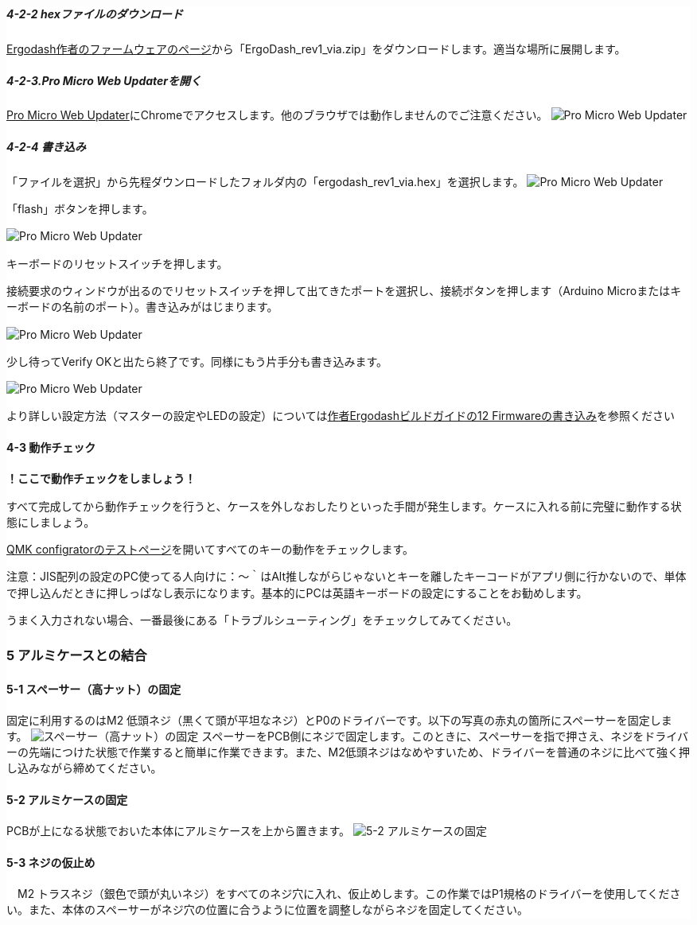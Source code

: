 
##### 4-2-2 hexファイルのダウンロード
[Ergodash作者のファームウェアのページ](https://github.com/omkbd/ErgoDash/blob/master/Firmware/ErgoDash_rev1_via.zip)から「ErgoDash_rev1_via.zip」をダウンロードします。適当な場所に展開します。

##### 4-2-3.Pro Micro Web Updaterを開く

[Pro Micro Web Updater](https://sekigon-gonnoc.github.io/promicro-web-updater/index.html)にChromeでアクセスします。他のブラウザでは動作しませんのでご注意ください。
![Pro Micro Web Updater](imgs/AluminiumCase/Firmware/4_2_4_1.png)

##### 4-2-4 書き込み
「ファイルを選択」から先程ダウンロードしたフォルダ内の「ergodash_rev1_via.hex」を選択します。
![Pro Micro Web Updater](imgs/AluminiumCase/Firmware/4_2_4_2.png)

 「flash」ボタンを押します。

![Pro Micro Web Updater](imgs/AluminiumCase/Firmware/4_2_4_3.png)


キーボードのリセットスイッチを押します。


接続要求のウィンドウが出るのでリセットスイッチを押して出てきたポートを選択し、接続ボタンを押します（Arduino Microまたはキーボードの名前のポート）。書き込みがはじまります。

![Pro Micro Web Updater](imgs/AluminiumCase/Firmware/4_2_4_4.png)

少し待ってVerify OKと出たら終了です。同様にもう片手分も書き込みます。

![Pro Micro Web Updater](imgs/AluminiumCase/Firmware/4_2_4_5.png)


より詳しい設定方法（マスターの設定やLEDの設定）については[作者Ergodashビルドガイドの12 Firmwareの書き込み](https://github.com/omkbd/ErgoDash/blob/master/Doc/build.md#ext-firmware%E3%81%AE%E6%9B%B8%E3%81%8D%E6%8F%9B%E3%81%88)を参照ください



#### 4-3 動作チェック
**！ここで動作チェックをしましょう！**

すべて完成してから動作チェックを行うと、ケースを外しなおしたりといった手間が発生します。ケースに入れる前に完璧に動作する状態にしましょう。

[QMK configratorのテストページ](https://config.qmk.fm/#/test)を開いてすべてのキーの動作をチェックします。

注意：JIS配列の設定のPC使ってる人向けに：～｀はAlt推しながらじゃないとキーを離したキーコードがアプリ側に行かないので、単体で押し込んだときに押しっぱなし表示になります。基本的にPCは英語キーボードの設定にすることをお勧めします。

うまく入力されない場合、一番最後にある「トラブルシューティング」をチェックしてみてください。


<a id="CaseAsm"></a>
### 5 アルミケースとの結合

#### 5-1 スペーサー（高ナット）の固定
固定に利用するのはM2 低頭ネジ（黒くて頭が平坦なネジ）とP0のドライバーです。以下の写真の赤丸の箇所にスペーサーを固定します。
![スペーサー（高ナット）の固定](imgs/AluminiumCase/P14MountingkeyPlatetoCase/PIC1.png)
スペーサーをPCB側にネジで固定します。このときに、スペーサーを指で押さえ、ネジをドライバーの先端につけた状態で作業すると簡単に作業できます。また、M2低頭ネジはなめやすいため、ドライバーを普通のネジに比べて強く押し込みながら締めてください。
#### 5-2 アルミケースの固定
PCBが上になる状態でおいた本体にアルミケースを上から置きます。
![5-2 アルミケースの固定](imgs/AluminiumCase/P14MountingkeyPlatetoCase/PIC2.png)
#### 5-3 ネジの仮止め
　M2 トラスネジ（銀色で頭が丸いネジ）をすべてのネジ穴に入れ、仮止めします。この作業ではP1規格のドライバーを使用してください。また、本体のスペーサーがネジ穴の位置に合うように位置を調整しながらネジを固定してください。
